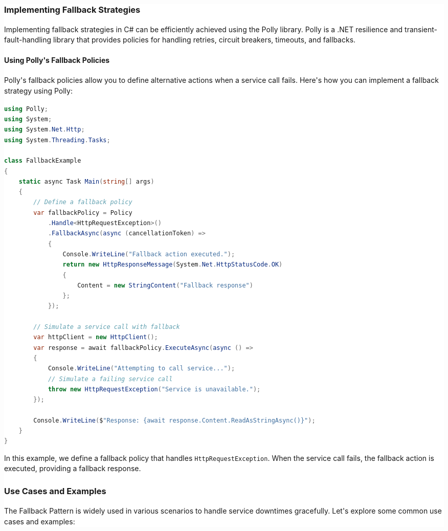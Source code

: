 ### Implementing Fallback Strategies

Implementing fallback strategies in C# can be efficiently achieved using the Polly library. Polly is a .NET resilience and transient-fault-handling library that provides policies for handling retries, circuit breakers, timeouts, and fallbacks.

#### Using Polly's Fallback Policies

Polly's fallback policies allow you to define alternative actions when a service call fails. Here's how you can implement a fallback strategy using Polly:

```csharp
using Polly;
using System;
using System.Net.Http;
using System.Threading.Tasks;

class FallbackExample
{
    static async Task Main(string[] args)
    {
        // Define a fallback policy
        var fallbackPolicy = Policy
            .Handle<HttpRequestException>()
            .FallbackAsync(async (cancellationToken) =>
            {
                Console.WriteLine("Fallback action executed.");
                return new HttpResponseMessage(System.Net.HttpStatusCode.OK)
                {
                    Content = new StringContent("Fallback response")
                };
            });

        // Simulate a service call with fallback
        var httpClient = new HttpClient();
        var response = await fallbackPolicy.ExecuteAsync(async () =>
        {
            Console.WriteLine("Attempting to call service...");
            // Simulate a failing service call
            throw new HttpRequestException("Service is unavailable.");
        });

        Console.WriteLine($"Response: {await response.Content.ReadAsStringAsync()}");
    }
}
```

In this example, we define a fallback policy that handles `HttpRequestException`. When the service call fails, the fallback action is executed, providing a fallback response.

### Use Cases and Examples

The Fallback Pattern is widely used in various scenarios to handle service downtimes gracefully. Let's explore some common use cases and examples:
